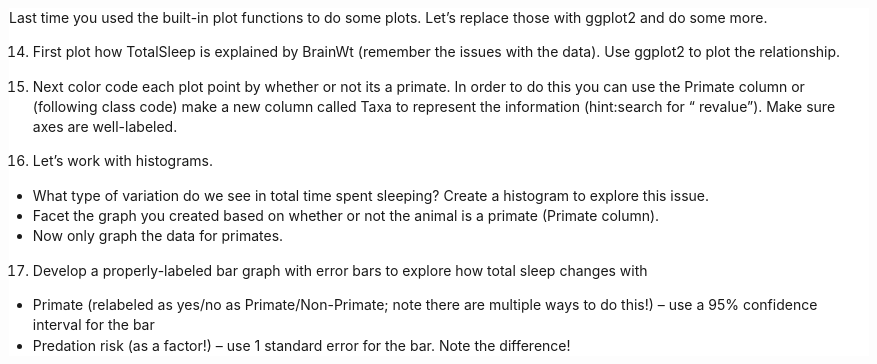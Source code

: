 Last time you used the built-in plot functions to do some plots. Let’s
replace those with ggplot2 and do some more.

14. First plot how TotalSleep is explained by BrainWt (remember the
    issues with the data). Use ggplot2 to plot the relationship.

15. Next color code each plot point by whether or not its a primate. In
    order to do this you can use the Primate column or (following class
    code) make a new column called Taxa to represent the information
    (hint:search for “ revalue”). Make sure axes are well-labeled.

16. Let’s work with histograms.



  - What type of variation do we see in total time spent sleeping?
    Create a histogram to explore this issue.
  - Facet the graph you created based on whether or not the animal is a
    primate (Primate column).
  - Now only graph the data for primates.



17. Develop a properly-labeled bar graph with error bars to explore how
    total sleep changes with



  - Primate (relabeled as yes/no as Primate/Non-Primate; note there are
    multiple ways to do this\!) – use a 95% confidence interval for the
    bar
  - Predation risk (as a factor\!) – use 1 standard error for the bar.
    Note the difference\!
